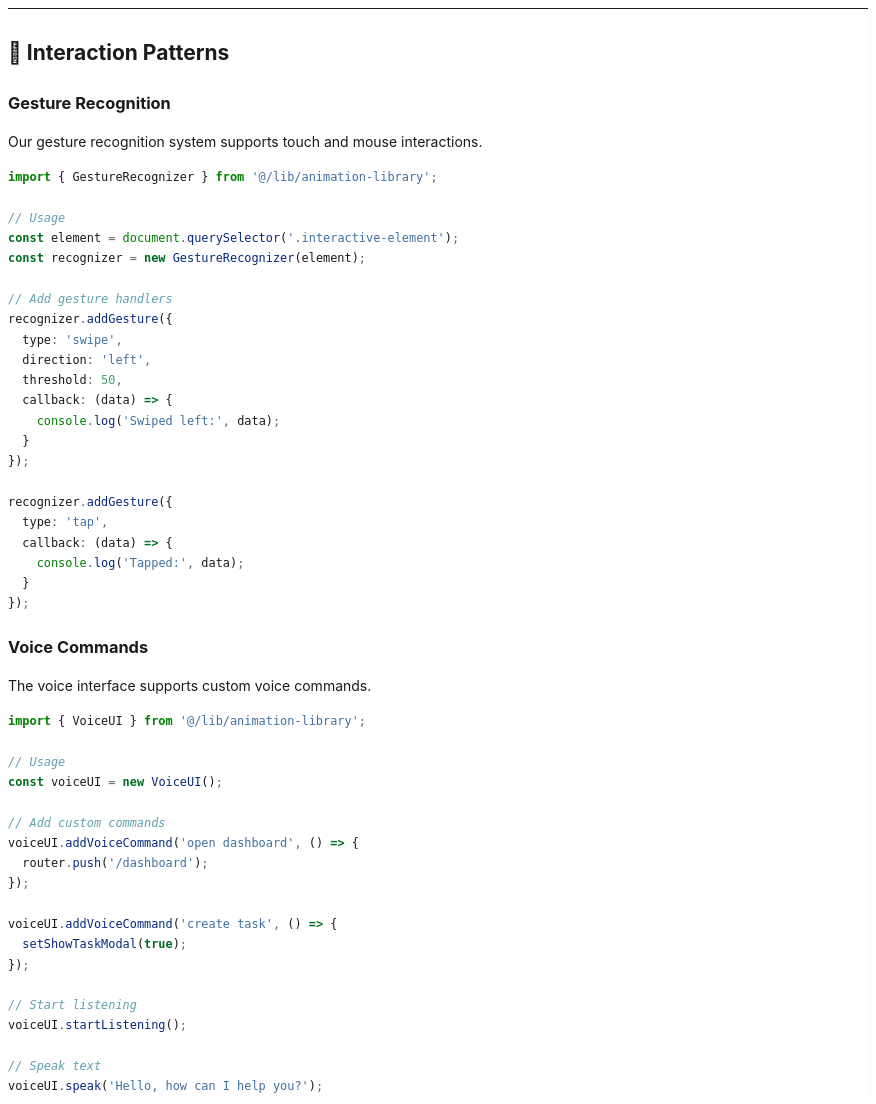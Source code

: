 
---

## 🎯 **Interaction Patterns**

### Gesture Recognition

Our gesture recognition system supports touch and mouse interactions.

```typescript
import { GestureRecognizer } from '@/lib/animation-library';

// Usage
const element = document.querySelector('.interactive-element');
const recognizer = new GestureRecognizer(element);

// Add gesture handlers
recognizer.addGesture({
  type: 'swipe',
  direction: 'left',
  threshold: 50,
  callback: (data) => {
    console.log('Swiped left:', data);
  }
});

recognizer.addGesture({
  type: 'tap',
  callback: (data) => {
    console.log('Tapped:', data);
  }
});
```

### Voice Commands

The voice interface supports custom voice commands.

```typescript
import { VoiceUI } from '@/lib/animation-library';

// Usage
const voiceUI = new VoiceUI();

// Add custom commands
voiceUI.addVoiceCommand('open dashboard', () => {
  router.push('/dashboard');
});

voiceUI.addVoiceCommand('create task', () => {
  setShowTaskModal(true);
});

// Start listening
voiceUI.startListening();

// Speak text
voiceUI.speak('Hello, how can I help you?');
```
